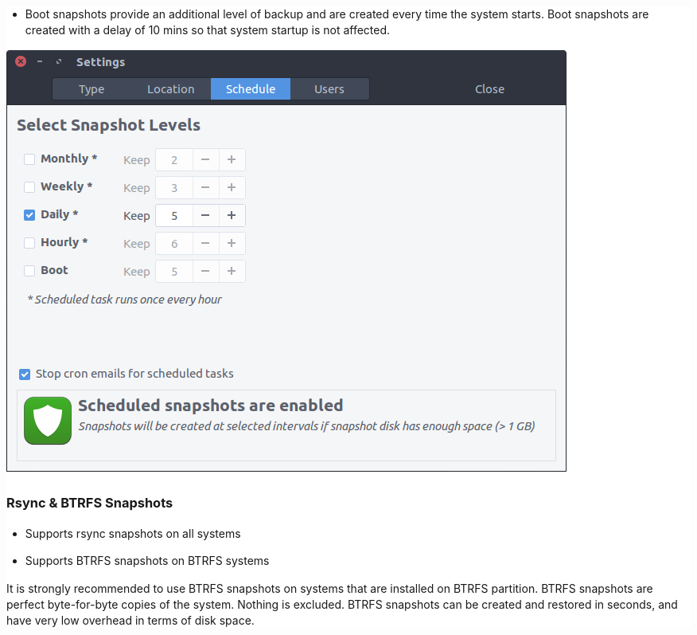 *   Boot snapshots provide an additional level of backup and are created every time the system starts. Boot snapshots are created with a delay of 10 mins so that system startup is not affected.

![](images/settings_schedule.png)

### Rsync & BTRFS Snapshots

* Supports rsync snapshots on all systems

* Supports BTRFS snapshots on BTRFS systems

It is strongly recommended to use BTRFS snapshots on systems that are installed on BTRFS partition. BTRFS snapshots are perfect byte-for-byte copies of the system. Nothing is excluded. BTRFS snapshots can be created and restored in seconds, and have very low overhead in terms of disk space.
